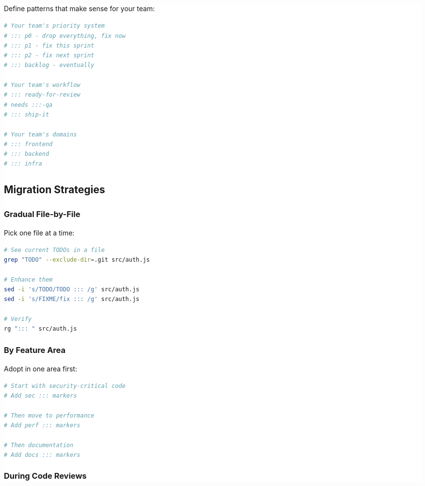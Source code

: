 Define patterns that make sense for your team:

```ruby
# Your team's priority system
# ::: p0 - drop everything, fix now
# ::: p1 - fix this sprint  
# ::: p2 - fix next sprint
# ::: backlog - eventually

# Your team's workflow
# ::: ready-for-review
# needs :::-qa
# ::: ship-it

# Your team's domains
# ::: frontend
# ::: backend
# ::: infra
```

## Migration Strategies

### Gradual File-by-File

Pick one file at a time:

```bash
# See current TODOs in a file
grep "TODO" --exclude-dir=.git src/auth.js

# Enhance them
sed -i 's/TODO/TODO ::: /g' src/auth.js
sed -i 's/FIXME/fix ::: /g' src/auth.js

# Verify
rg "::: " src/auth.js
```

### By Feature Area

Adopt in one area first:

```bash
# Start with security-critical code
# Add sec ::: markers

# Then move to performance
# Add perf ::: markers

# Then documentation
# Add docs ::: markers
```

### During Code Reviews
